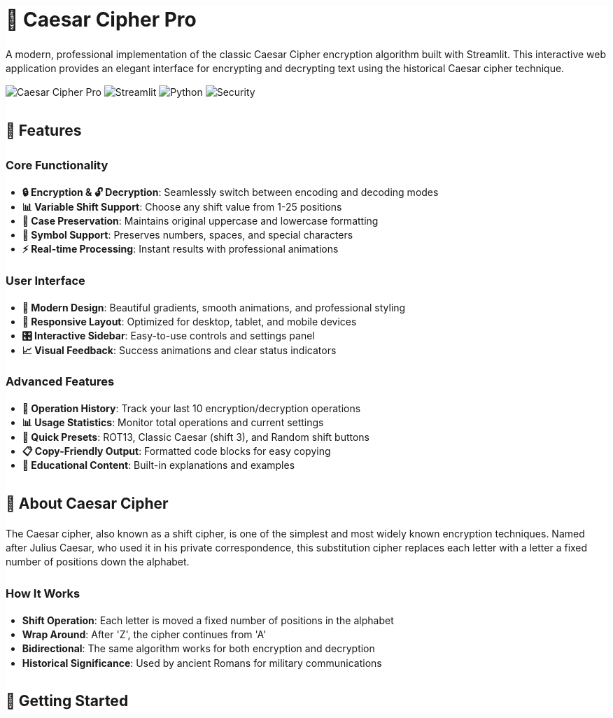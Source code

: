 # 🔐 Caesar Cipher Pro

A modern, professional implementation of the classic Caesar Cipher encryption algorithm built with Streamlit. This interactive web application provides an elegant interface for encrypting and decrypting text using the historical Caesar cipher technique.

![Caesar Cipher Pro](https://img.shields.io/badge/Encryption-Caesar%20Cipher-blue)
![Streamlit](https://img.shields.io/badge/Built%20with-Streamlit-red)
![Python](https://img.shields.io/badge/Python-3.7%2B-green)
![Security](https://img.shields.io/badge/Security-Educational-yellow)

## 🌟 Features

### Core Functionality
- **🔒 Encryption & 🔓 Decryption**: Seamlessly switch between encoding and decoding modes
- **📊 Variable Shift Support**: Choose any shift value from 1-25 positions
- **🎯 Case Preservation**: Maintains original uppercase and lowercase formatting
- **📝 Symbol Support**: Preserves numbers, spaces, and special characters
- **⚡ Real-time Processing**: Instant results with professional animations

### User Interface
- **🎨 Modern Design**: Beautiful gradients, smooth animations, and professional styling
- **📱 Responsive Layout**: Optimized for desktop, tablet, and mobile devices
- **🎛️ Interactive Sidebar**: Easy-to-use controls and settings panel
- **📈 Visual Feedback**: Success animations and clear status indicators

### Advanced Features
- **📜 Operation History**: Track your last 10 encryption/decryption operations
- **📊 Usage Statistics**: Monitor total operations and current settings
- **🎲 Quick Presets**: ROT13, Classic Caesar (shift 3), and Random shift buttons
- **📋 Copy-Friendly Output**: Formatted code blocks for easy copying
- **🧠 Educational Content**: Built-in explanations and examples

## 🎯 About Caesar Cipher

The Caesar cipher, also known as a shift cipher, is one of the simplest and most widely known encryption techniques. Named after Julius Caesar, who used it in his private correspondence, this substitution cipher replaces each letter with a letter a fixed number of positions down the alphabet.

### How It Works
- **Shift Operation**: Each letter is moved a fixed number of positions in the alphabet
- **Wrap Around**: After 'Z', the cipher continues from 'A'
- **Bidirectional**: The same algorithm works for both encryption and decryption
- **Historical Significance**: Used by ancient Romans for military communications

## 🚀 Getting Started
